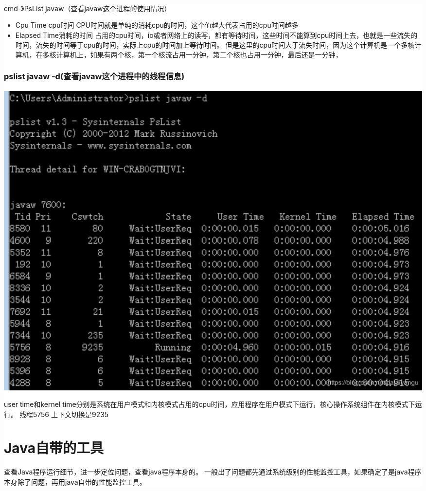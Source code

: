 
cmd-》PsList javaw（查看javaw这个进程的使用情况）
- Cpu Time cpu时间
CPU时间就是单纯的消耗cpu的时间，这个值越大代表占用的cpu时间越多
- Elapsed Time消耗的时间
占用的cpu时间，io或者网络上的读写，都有等待时间，这些时间不能算到cpu时间上去，也就是一些流失的时间，流失的时间等于cpu的时间，实际上cpu的时间加上等待时间。
但是这里的cpu时间大于流失时间，因为这个计算机是一个多核计算机，在多核计算机上，如果有两个核，第一个核流占用一分钟，第二个核也占用一分钟，最后还是一分钟，

### pslist javaw -d(查看javaw这个进程中的线程信息)

![](../images/15515831518900.png)

user time和kernel time分别是系统在用户模式和内核模式占用的cpu时间，应用程序在用户模式下运行，核心操作系统组件在内核模式下运行。
线程5756 上下文切换是9235

# Java自带的工具
查看Java程序运行细节，进一步定位问题，查看java程序本身的。
一般出了问题都先通过系统级别的性能监控工具，如果确定了是java程序本身除了问题，再用java自带的性能监控工具。